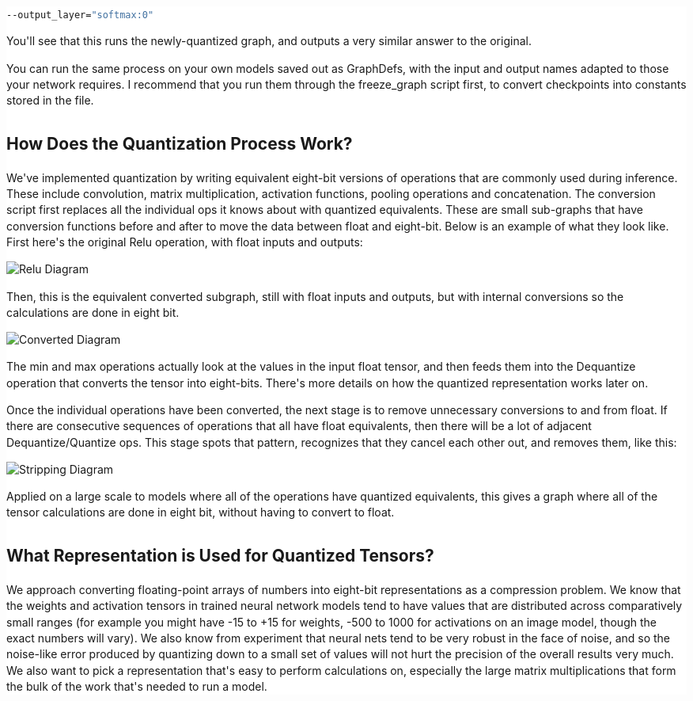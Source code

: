 ```sh
--output_layer="softmax:0"
```

You'll see that this runs the newly-quantized graph, and outputs a very similar
answer to the original.

You can run the same process on your own models saved out as GraphDefs, with the
input and output names adapted to those your network requires. I recommend that
you run them through the freeze_graph script first, to convert checkpoints into
constants stored in the file.

## How Does the Quantization Process Work?

We've implemented quantization by writing equivalent eight-bit versions of
operations that are commonly used during inference. These include convolution,
matrix multiplication, activation functions, pooling operations and
concatenation. The conversion script first replaces all the individual ops it
knows about with quantized equivalents. These are small sub-graphs that have
conversion functions before and after to move the data between float and
eight-bit. Below is an example of what they look like. First here's the original
Relu operation, with float inputs and outputs:

![Relu Diagram](https://www.tensorflow.org/images/quantization0.png)

Then, this is the equivalent converted subgraph, still with float inputs and
outputs, but with internal conversions so the calculations are done in eight
bit.

![Converted Diagram](https://www.tensorflow.org/images/quantization1.png)

The min and max operations actually look at the values in the input float
tensor, and then feeds them into the Dequantize operation that converts the
tensor into eight-bits. There's more details on how the quantized representation
works later on.

Once the individual operations have been converted, the next stage is to remove
unnecessary conversions to and from float. If there are consecutive sequences of
operations that all have float equivalents, then there will be a lot of adjacent
Dequantize/Quantize ops. This stage spots that pattern, recognizes that they
cancel each other out, and removes them, like this:

![Stripping Diagram](https://www.tensorflow.org/images/quantization2.png)

Applied on a large scale to models where all of the operations have quantized
equivalents, this gives a graph where all of the tensor calculations are done in
eight bit, without having to convert to float.

## What Representation is Used for Quantized Tensors?

We approach converting floating-point arrays of numbers into eight-bit
representations as a compression problem. We know that the weights and
activation tensors in trained neural network models tend to have values that are
distributed across comparatively small ranges (for example you might have -15 to
+15 for weights, -500 to 1000 for activations on an image model, though the
exact numbers will vary). We also know from experiment that neural nets tend to
be very robust in the face of noise, and so the noise-like error produced by
quantizing down to a small set of values will not hurt the precision of the
overall results very much. We also want to pick a representation that's easy to
perform calculations on, especially the large matrix multiplications that form
the bulk of the work that's needed to run a model.
